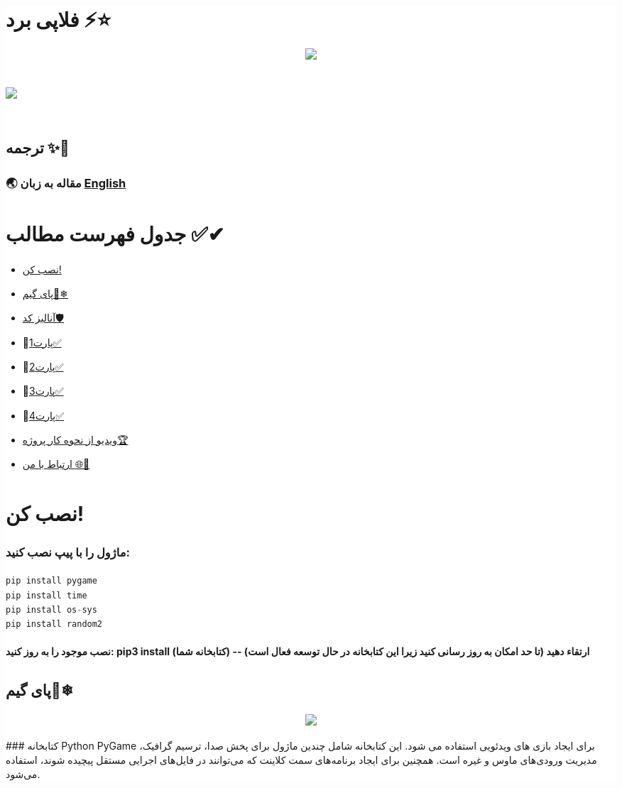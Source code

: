 # فلاپی برد ⚡⭐

<p align="center">
<img src="https://github.com/jokernets/x/blob/main/flopy.jpg"><br><br>
</p>

<img src="https://user-images.githubusercontent.com/73097560/115834477-dbab4500-a447-11eb-908a-139a6edaec5c.gif"><br><br>

## ترجمه ✨🎈

### 🌏 مقاله به زبان [English](https://github.com/jokernets/floppy-bird/blob/main/README.md)
  

جدول فهرست مطالب ✅✔
=================


* [نصب کن!](#%D9%86%D8%B5%D8%A8-%DA%A9%D9%86)
* [پای گیم🐍❄](#%D9%BE%D8%A7%DB%8C-%DA%AF%DB%8C%D9%85)
* [آنالیز کد🛡](
#%D8%A2%D9%86%D8%A7%D9%84%DB%8C%D8%B2-%DA%A9%D8%AF-)
 * 🔹[پارت1✅](#%D9%BE%D8%A7%D8%B1%D8%AA-1)
 * 🔹[پارت2✅](#%D9%BE%D8%A7%D8%B1%D8%AA-2)
 * 🔹[پارت3✅](
#%D9%BE%D8%A7%D8%B1%D8%AA-3)
 * 🔹[پارت4✅](#%D9%BE%D8%A7%D8%B1%D8%AA-4)
* [ویدیو از نحوه کار پروژه🏆](#%D9%88%DB%8C%D8%AF%DB%8C%D9%88-%D8%A7%D8%B2-%D9%BE%D8%B1%D9%88%DA%98%D9%87-)

  

  
* [ارتباط با من 🌐🎃](#%D8%A7%D8%B1%D8%AA%D8%A8%D8%A7%D8%B7-%D8%A8%D8%A7-%D9%85%D9%86)




# نصب کن!
### ماژول را با پیپ نصب کنید:
```python
pip install pygame
pip install time
pip install os-sys
pip install random2
```

#### نصب موجود را به روز کنید: pip3 install (کتابخانه شما) -- ارتقاء دهید (تا حد امکان به روز رسانی کنید زیرا این کتابخانه در حال توسعه فعال است)


## پای گیم🐍❄
<p align="center">
<img src="https://github.com/jokernets/x/blob/main/pygame_lofi.png" width='400'>
</p>
### کتابخانه Python PyGame برای ایجاد بازی های ویدئویی استفاده می شود. این کتابخانه شامل چندین ماژول برای پخش صدا، ترسیم گرافیک، مدیریت ورودی‌های ماوس و غیره است. همچنین برای ایجاد برنامه‌های سمت کلاینت که می‌توانند در فایل‌های اجرایی مستقل پیچیده شوند، استفاده می‌شود.
